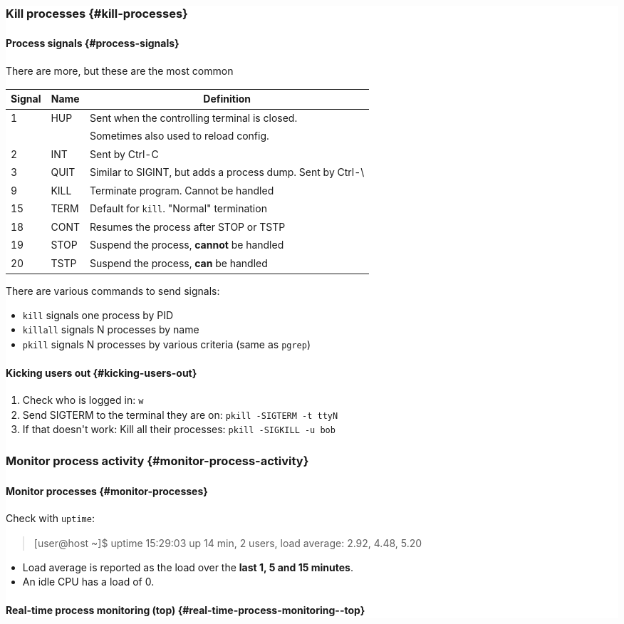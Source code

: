 
### Kill processes {#kill-processes}


#### Process signals {#process-signals}

There are more, but these are the most common

| Signal | Name | Definition                                                  |
|--------|------|-------------------------------------------------------------|
| 1      | HUP  | Sent when the controlling terminal is closed.               |
|        |      | Sometimes also used to reload config.                       |
| 2      | INT  | Sent by Ctrl-C                                              |
| 3      | QUIT | Similar to SIGINT, but adds a process dump. Sent by Ctrl-\\ |
| 9      | KILL | Terminate program. Cannot be handled                        |
| 15     | TERM | Default for `kill`. "Normal" termination                    |
| 18     | CONT | Resumes the process after STOP or TSTP                      |
| 19     | STOP | Suspend the process, **cannot** be handled                  |
| 20     | TSTP | Suspend the process, **can** be handled                     |

There are various commands to send signals:

-   `kill` signals one process by PID
-   `killall` signals N processes by name
-   `pkill` signals N processes by various criteria (same as `pgrep`)


#### Kicking users out {#kicking-users-out}

1.  Check who is logged in: `w`
2.  Send SIGTERM to the terminal they are on: `pkill -SIGTERM -t ttyN`
3.  If that doesn't work: Kill all their processes: `pkill -SIGKILL -u bob`


### Monitor process activity {#monitor-process-activity}


#### Monitor processes {#monitor-processes}

Check with `uptime`:

> [user@host ~]$ uptime
> 15:29:03 up 14 min, 2 users, load average: 2.92, 4.48, 5.20

-   Load average is reported as the load over the **last 1, 5 and 15 minutes**.
-   An idle CPU has a load of 0.


#### Real-time process monitoring (top) {#real-time-process-monitoring--top}
